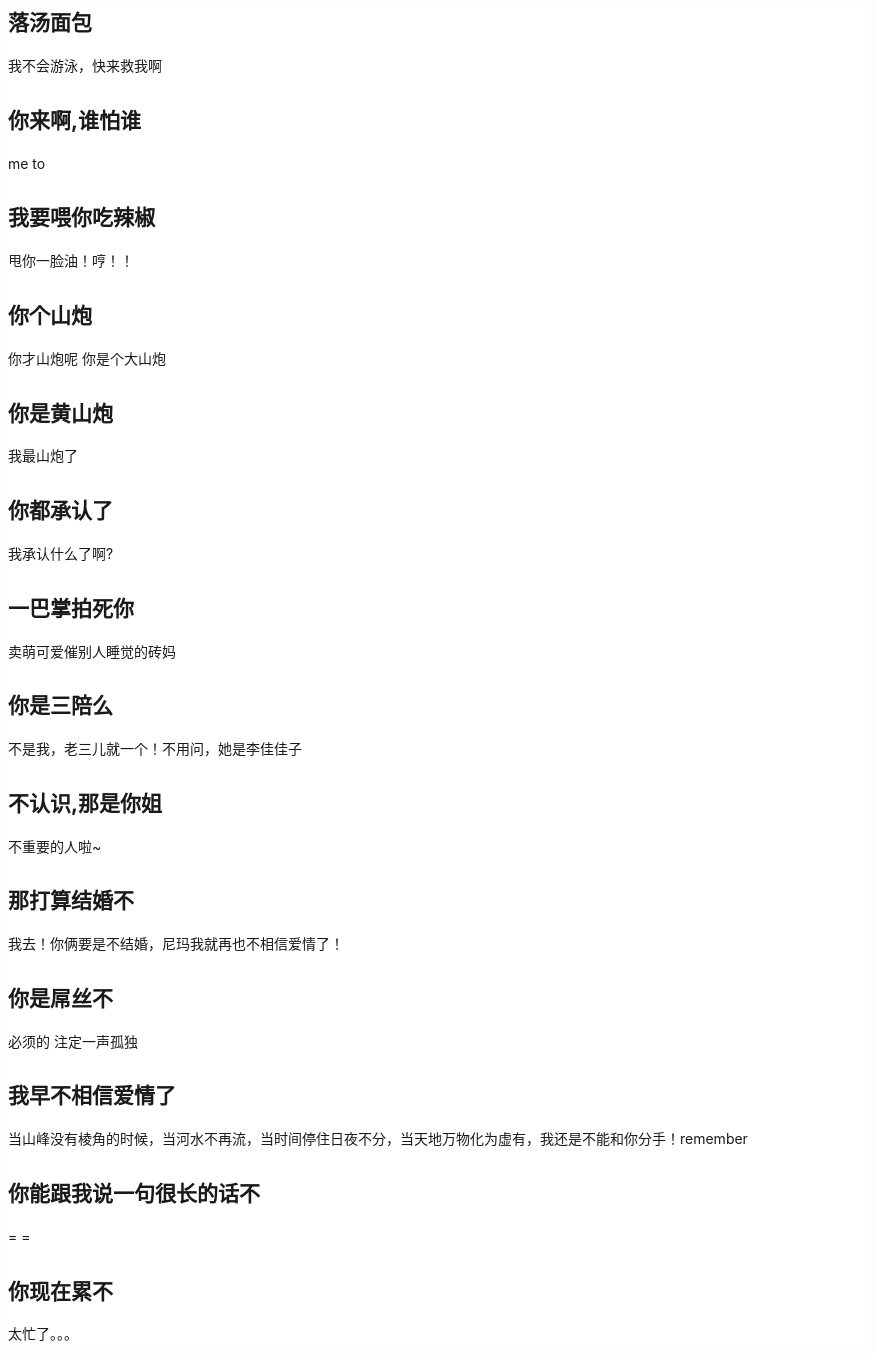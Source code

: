 ## 落汤面包
我不会游泳，快来救我啊

## 你来啊,谁怕谁
me  to

## 我要喂你吃辣椒
甩你一脸油！哼！！

## 你个山炮
你才山炮呢 你是个大山炮

## 你是黄山炮
我最山炮了

## 你都承认了
我承认什么了啊?

## 一巴掌拍死你
卖萌可爱催别人睡觉的砖妈

## 你是三陪么
不是我，老三儿就一个！不用问，她是李佳佳子

## 不认识,那是你姐
不重要的人啦~

## 那打算结婚不
我去！你俩要是不结婚，尼玛我就再也不相信爱情了！

## 你是屌丝不
必须的 注定一声孤独

## 我早不相信爱情了
当山峰没有棱角的时候，当河水不再流，当时间停住日夜不分，当天地万物化为虚有，我还是不能和你分手！remember

## 你能跟我说一句很长的话不
= =

## 你现在累不
太忙了。。。
